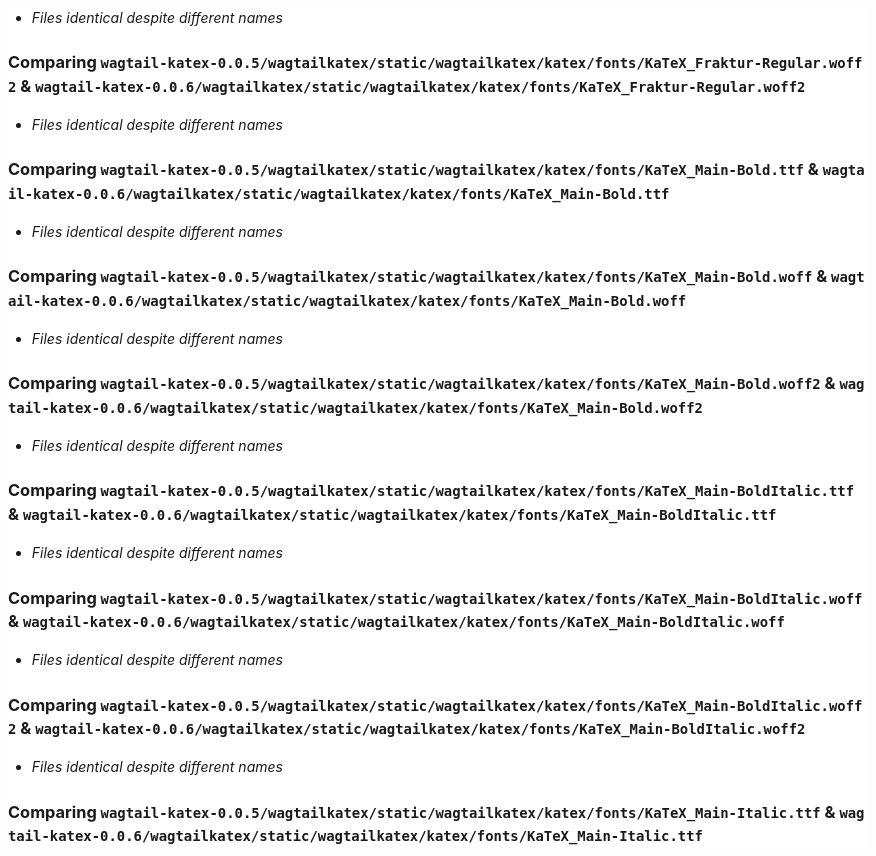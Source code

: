  * *Files identical despite different names*

### Comparing `wagtail-katex-0.0.5/wagtailkatex/static/wagtailkatex/katex/fonts/KaTeX_Fraktur-Regular.woff2` & `wagtail-katex-0.0.6/wagtailkatex/static/wagtailkatex/katex/fonts/KaTeX_Fraktur-Regular.woff2`

 * *Files identical despite different names*

### Comparing `wagtail-katex-0.0.5/wagtailkatex/static/wagtailkatex/katex/fonts/KaTeX_Main-Bold.ttf` & `wagtail-katex-0.0.6/wagtailkatex/static/wagtailkatex/katex/fonts/KaTeX_Main-Bold.ttf`

 * *Files identical despite different names*

### Comparing `wagtail-katex-0.0.5/wagtailkatex/static/wagtailkatex/katex/fonts/KaTeX_Main-Bold.woff` & `wagtail-katex-0.0.6/wagtailkatex/static/wagtailkatex/katex/fonts/KaTeX_Main-Bold.woff`

 * *Files identical despite different names*

### Comparing `wagtail-katex-0.0.5/wagtailkatex/static/wagtailkatex/katex/fonts/KaTeX_Main-Bold.woff2` & `wagtail-katex-0.0.6/wagtailkatex/static/wagtailkatex/katex/fonts/KaTeX_Main-Bold.woff2`

 * *Files identical despite different names*

### Comparing `wagtail-katex-0.0.5/wagtailkatex/static/wagtailkatex/katex/fonts/KaTeX_Main-BoldItalic.ttf` & `wagtail-katex-0.0.6/wagtailkatex/static/wagtailkatex/katex/fonts/KaTeX_Main-BoldItalic.ttf`

 * *Files identical despite different names*

### Comparing `wagtail-katex-0.0.5/wagtailkatex/static/wagtailkatex/katex/fonts/KaTeX_Main-BoldItalic.woff` & `wagtail-katex-0.0.6/wagtailkatex/static/wagtailkatex/katex/fonts/KaTeX_Main-BoldItalic.woff`

 * *Files identical despite different names*

### Comparing `wagtail-katex-0.0.5/wagtailkatex/static/wagtailkatex/katex/fonts/KaTeX_Main-BoldItalic.woff2` & `wagtail-katex-0.0.6/wagtailkatex/static/wagtailkatex/katex/fonts/KaTeX_Main-BoldItalic.woff2`

 * *Files identical despite different names*

### Comparing `wagtail-katex-0.0.5/wagtailkatex/static/wagtailkatex/katex/fonts/KaTeX_Main-Italic.ttf` & `wagtail-katex-0.0.6/wagtailkatex/static/wagtailkatex/katex/fonts/KaTeX_Main-Italic.ttf`
